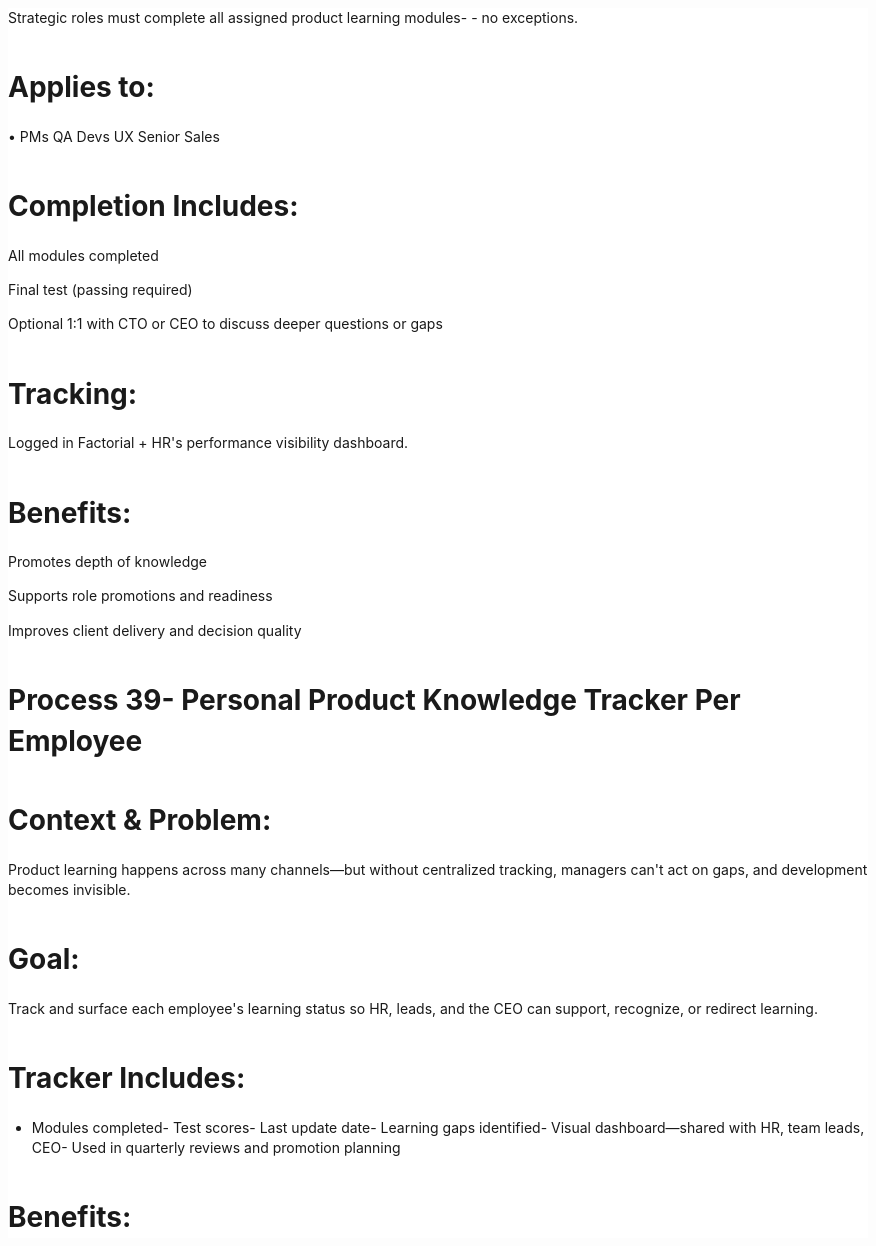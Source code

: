 Strategic roles must complete all assigned product learning modules- - no exceptions.

# Applies to:

$\bullet$  PMs QA Devs UX Senior Sales

# Completion Includes:

All modules completed

Final test (passing required)

Optional 1:1 with CTO or CEO to discuss deeper questions or gaps

# Tracking:

Logged in Factorial + HR's performance visibility dashboard.

# Benefits:

Promotes depth of knowledge

Supports role promotions and readiness

Improves client delivery and decision quality

# Process 39- Personal Product Knowledge Tracker Per Employee

# Context & Problem:

Product learning happens across many channels—but without centralized tracking, managers can't act on gaps, and development becomes invisible.

# Goal:

Track and surface each employee's learning status so HR, leads, and the CEO can support, recognize, or redirect learning.

# Tracker Includes:

- Modules completed- Test scores- Last update date- Learning gaps identified- Visual dashboard—shared with HR, team leads, CEO- Used in quarterly reviews and promotion planning

# Benefits:
